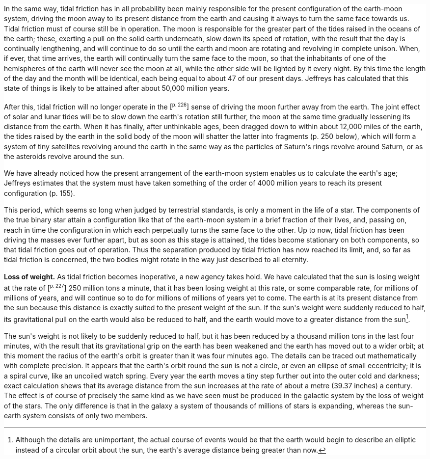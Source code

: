In the same way, tidal friction has in all probability been mainly responsible for the present configuration of the earth-moon system, driving the moon away to its present distance from the earth and causing it always to turn the same face towards us. Tidal friction must of course still be in operation. The moon is responsible for the greater part of the tides raised in the oceans of the earth; these, exerting a pull on the solid earth underneath, slow down its speed of rotation, with the result that the day is continually lengthening, and will continue to do so until the earth and moon are rotating and revolving in complete unison. When, if ever, that time arrives, the earth will continually turn the same face to the moon, so that the inhabitants of one of the hemispheres of the earth will never see the moon at all, while the other side will be lighted by it every night. By this time the length of the day and the month will be identical, each being equal to about 47 of our present days. Jeffreys has calculated that this state of things is likely to be attained after about 50,000 million years. 

After this, tidal friction will no longer operate in the <span id="p226">[<sup><small>p. 226</small></sup>]</span> sense of driving the moon further away from the earth. The joint effect of solar and lunar tides will be to slow down the earth's rotation still further, the moon at the same time gradually lessening its distance from the earth. When it has finally, after unthinkable ages, been dragged down to within about 12,000 miles of the earth, the tides raised by the earth in the solid body of the moon will shatter the latter into fragments (p. 250 below), which will form a system of tiny satellites revolving around the earth in the same way as the particles of Saturn's rings revolve around Saturn, or as the asteroids revolve around the sun. 

We have already noticed how the present arrangement of the earth-moon system enables us to calculate the earth's age; Jeffreys estimates that the system must have taken something of the order of 4000 million years to reach its present configuration (p. 155). 

This period, which seems so long when judged by terrestrial standards, is only a moment in the life of a star. The components of the true binary star attain a configuration like that of the earth-moon system in a brief fraction of their lives, and, passing on, reach in time the configuration in which each perpetually turns the same face to the other. Up to now, tidal friction has been driving the masses ever further apart, but as soon as this stage is attained, the tides become stationary on both components, so that tidal friction goes out of operation. Thus the separation produced by tidal friction has now reached its limit, and, so far as tidal friction is concerned, the two bodies might rotate in the way just described to all eternity. 

**Loss of weight.** As tidal friction becomes inoperative, a new agency takes hold. We have calculated that the sun is losing weight at the rate of <span id="p227">[<sup><small>p. 227</small></sup>]</span> 250 million tons a minute, that it has been losing weight at this rate, or some comparable rate, for millions of millions of years, and will continue so to do for millions of millions of years yet to come. The earth is at its present distance from the sun because this distance is exactly suited to the present weight of the sun. If the sun's weight were suddenly reduced to half, its gravitational pull on the earth would also be reduced to half, and the earth would move to a greater distance from the sun[^3]. 

The sun's weight is not likely to be suddenly reduced to half, but it has been reduced by a thousand million tons in the last four minutes, with the result that its gravitational grip on the earth has been weakened and the earth has moved out to a wider orbit; at this moment the radius of the earth's orbit is greater than it was four minutes ago. The details can be traced out mathematically with complete precision. It appears that the earth's orbit round the sun is not a circle, or even an ellipse of small eccentricity; it is a spiral curve, like an uncoiled watch spring. Every year the earth moves a tiny step further out into the outer cold and darkness; exact calculation shews that its average distance from the sun increases at the rate of about a metre (39.37 inches) a century. The effect is of course of precisely the same kind as we have seen must be produced in the galactic system by the loss of weight of the stars. The only difference is that in the galaxy a system of thousands of millions of stars is expanding, whereas the sun-earth system consists of only two members. 


[^1]: This is near enough, but not absolutely accurate. Exact mathematical analysis shews that the weight of the minimum condensation _M_ is given by 
[^2]: The following estimates have already been mentioned: 
[^3]: Although the details are unimportant, the actual course of events would be that the earth would begin to describe an elliptic instead of a circular orbit about the sun, the earth's average distance being greater than now. 